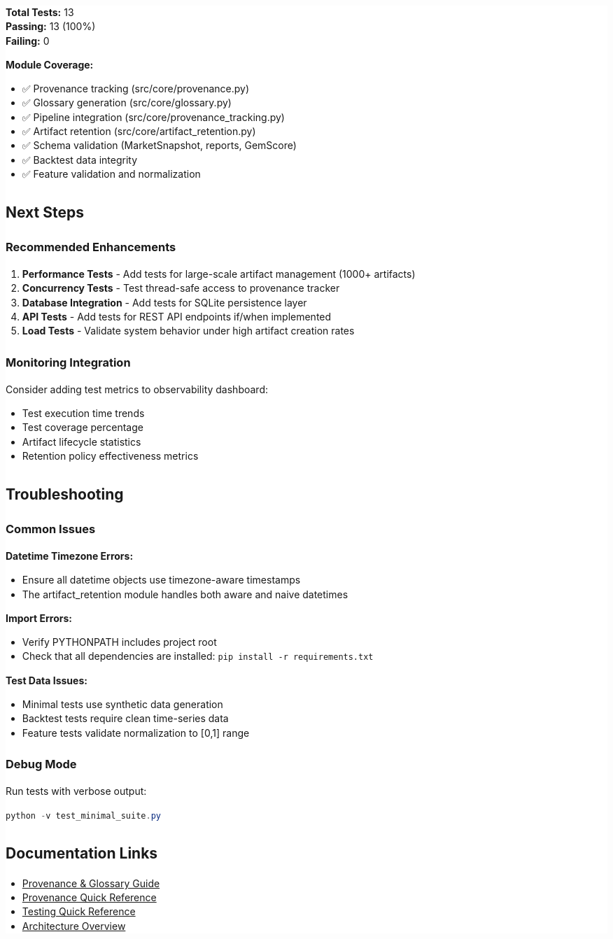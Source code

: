 **Total Tests:** 13  
**Passing:** 13 (100%)  
**Failing:** 0  

**Module Coverage:**
- ✅ Provenance tracking (src/core/provenance.py)
- ✅ Glossary generation (src/core/glossary.py)
- ✅ Pipeline integration (src/core/provenance_tracking.py)
- ✅ Artifact retention (src/core/artifact_retention.py)
- ✅ Schema validation (MarketSnapshot, reports, GemScore)
- ✅ Backtest data integrity
- ✅ Feature validation and normalization

## Next Steps

### Recommended Enhancements
1. **Performance Tests** - Add tests for large-scale artifact management (1000+ artifacts)
2. **Concurrency Tests** - Test thread-safe access to provenance tracker
3. **Database Integration** - Add tests for SQLite persistence layer
4. **API Tests** - Add tests for REST API endpoints if/when implemented
5. **Load Tests** - Validate system behavior under high artifact creation rates

### Monitoring Integration
Consider adding test metrics to observability dashboard:
- Test execution time trends
- Test coverage percentage
- Artifact lifecycle statistics
- Retention policy effectiveness metrics

## Troubleshooting

### Common Issues

**Datetime Timezone Errors:**
- Ensure all datetime objects use timezone-aware timestamps
- The artifact_retention module handles both aware and naive datetimes

**Import Errors:**
- Verify PYTHONPATH includes project root
- Check that all dependencies are installed: `pip install -r requirements.txt`

**Test Data Issues:**
- Minimal tests use synthetic data generation
- Backtest tests require clean time-series data
- Feature tests validate normalization to [0,1] range

### Debug Mode
Run tests with verbose output:
```powershell
python -v test_minimal_suite.py
```

## Documentation Links

- [Provenance & Glossary Guide](PROVENANCE_GLOSSARY_GUIDE.md)
- [Provenance Quick Reference](PROVENANCE_QUICK_REF.md)
- [Testing Quick Reference](TESTING_QUICK_REF.md)
- [Architecture Overview](ARCHITECTURE.md)
